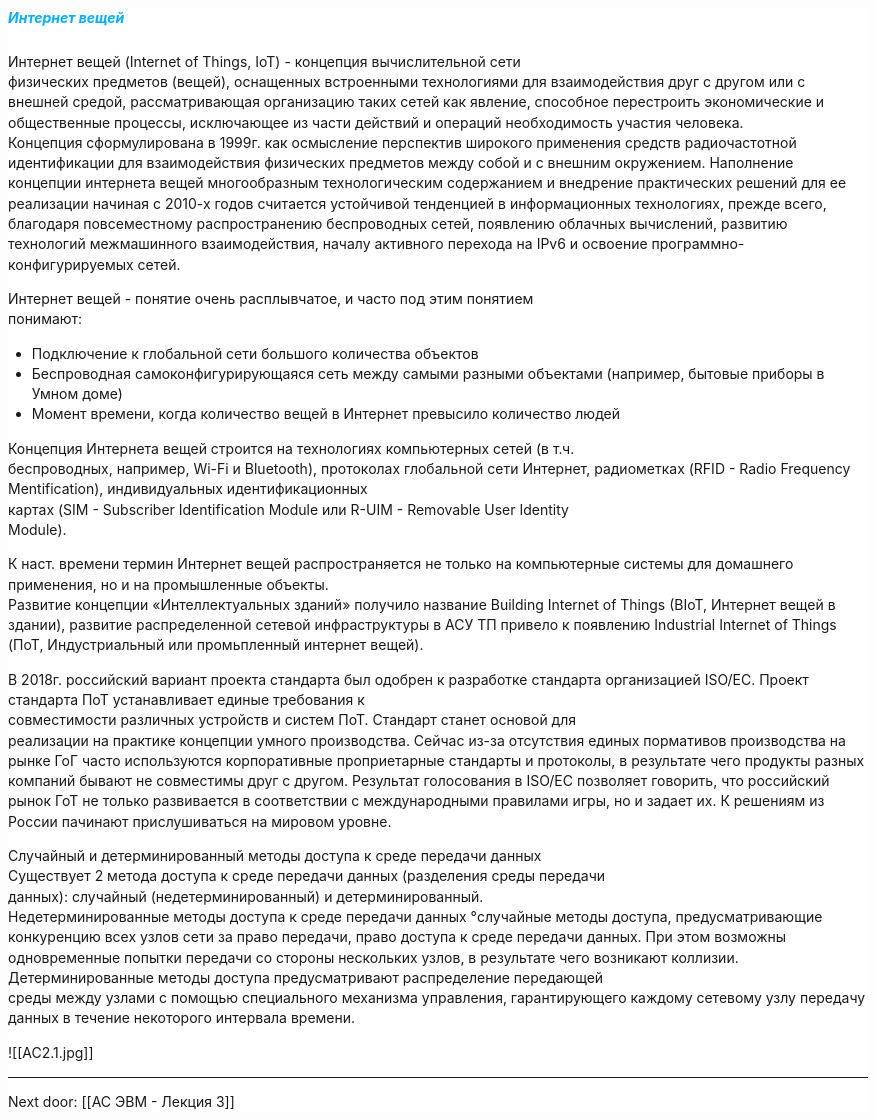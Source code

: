 ##### <font style="color:#03b1fc" >Интернет вещей </font> 

Интернет вещей (Internet of Things, IoT) - концепция вычислительной сети  
физических предметов (вещей), оснащенных встроенными технологиями для взаимодействия друг с другом или с внешней средой, рассматривающая организацию таких сетей как явление, способное перестроить экономические и общественные процессы, исключающее из части действий и операций необходимость участия человека.  
Концепция сформулирована в 1999г. как осмысление перспектив широкого применения средств радиочастотной идентификации для взаимодействия физических предметов между собой и с внешним окружением. Наполнение концепции интернета вещей многообразным технологическим содержанием и внедрение практических решений для ее реализации начиная с 2010-х годов считается устойчивой тенденцией в информационных технологиях, прежде всего, благодаря повсеместному распространению беспроводных сетей, появлению облачных вычислений, развитию технологий межмашинного взаимодействия, началу активного перехода на IPv6 и освоение программно-конфигурируемых сетей.

Интернет вещей - понятие очень расплывчатое, и часто под этим понятием  
понимают:  
- Подключение к глобальной сети большого количества объектов  
- Беспроводная самоконфигурирующаяся сеть между самыми разными объектами (например, бытовые приборы в Умном доме)  
-  Момент времени, когда количество вещей в Интернет превысило количество людей  

Концепция Интернета вещей строится на технологиях компьютерных сетей (в т.ч.  
беспроводных, например, Wi-Fi и Bluetooth), протоколах глобальной сети Интернет, радиометках (RFID - Radio Frequency Mentification), индивидуальных идентификационных  
картах (SIM - Subscriber Identification Module или R-UIM - Removable User Identity  
Module).

К наст. времени термин Интернет вещей распространяется не только на компьютерные системы для домашнего применения, но и на промышленные объекты.  
Развитие концепции «Интеллектуальных зданий» получило название Building Internet of Things (BIoT, Интернет вещей в здании), развитие распределенной сетевой инфраструктуры в АСУ ТП привело к появлению Industrial Internet of Things (ПоТ, Индустриальный или промьпленный интернет вещей).  

В 2018г. российский вариант проекта стандарта был одобрен к разработке стандарта организацией ISO/ЕС. Проект стандарта ПоТ устанавливает единые требования к  
совместимости различных устройств и систем ПоТ. Стандарт станет основой для  
реализации на практике концепции умного производства. Сейчас из-за отсутствия единых пормативов производства на рынке ГоГ часто используются корпоративные проприетарные стандарты и протоколы, в результате чего продукты разных компаний бывают не совместимы друг с другом. Результат голосования в ISO/ЕС позволяет говорить, что российский рынок ГоТ не только развивается в соответствии с международными правилами игры, но и задает их. К решениям из России пачинают прислушиваться на мировом уровне.

Случайный и детерминированный методы доступа к среде передачи данных  
Существует 2 метода доступа к среде передачи данных (разделения среды передачи  
данных): случайный (недетерминированный) и детерминированный.  
Недетерминированные методы доступа к среде передачи данных °случайные методы доступа, предусматривающие конкуренцию всех узлов сети за право передачи, право доступа к среде передачи данных. При этом возможны одновременные попытки передачи со стороны нескольких узлов, в результате чего возникают коллизии.  
Детерминированные методы доступа предусматривают распределение передающей  
среды между узлами с помощью специального механизма управления, гарантирующего каждому сетевому узлу передачу данных в течение некоторого интервала времени.

![[АС2.1.jpg]]

---

Next door: [[АС ЭВМ - Лекция 3]]
